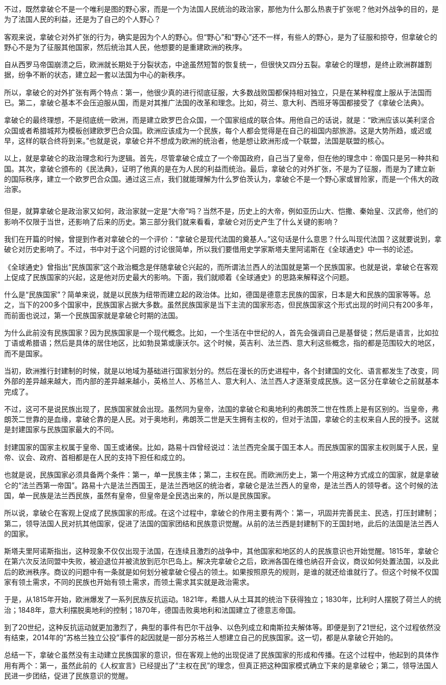 不过，既然拿破仑不是一个唯利是图的野心家，而是一个为法国人民统治的政治家，那他为什么那么热衷于扩张呢？他对外战争的目的，是为了法国人民的利益，还是为了自己的个人野心？

客观来说，拿破仑对外扩张的行为，确实是因为个人的野心。但“野心”和“野心”还不一样，有些人的野心，是为了征服和掠夺，但拿破仑的野心不是为了征服其他国家，然后统治其人民，他想要的是重建欧洲的秩序。

自从西罗马帝国崩溃之后，欧洲就长期处于分裂状态，中途虽然短暂的恢复统一，但很快又四分五裂。拿破仑的理想，是终止欧洲群雄割据，纷争不断的状态，建立起一套以法国为中心的新秩序。

所以，拿破仑的对外扩张有两个特点：第一，他很少真的进行彻底征服，大多数战败国都保持相对独立，只是在某种程度上服从于法国而已。第二，拿破仑基本不会压迫服从国，而是对其推广法国的改革和理念。比如，荷兰、意大利、西班牙等国都接受了《拿破仑法典》。

拿破仑的最终理想，不是彻底统一欧洲，而是建立欧罗巴合众国，一个国家组成的联合体。用他自己的话说，就是：“欧洲应该以美利坚合众国或者希腊城邦为模板创建欧罗巴合众国。欧洲应该成为一个民族，每个人都会觉得是在自己的祖国内部旅游。这是大势所趋，或迟或早，这样的联合终将到来。”也就是说，拿破仑并不想成为欧洲的统治者，他是想让欧洲形成一个联盟，法国是联盟的核心。

以上，就是拿破仑的政治理念和行为逻辑。首先，尽管拿破仑成立了一个帝国政府，自己当了皇帝，但在他的理念中：帝国只是另一种共和国。其次，拿破仑颁布的《民法典》，证明了他真的是在为人民的利益而统治。最后，拿破仑的对外扩张，不是为了征服，而是为了建立新的国际秩序，建立一个欧罗巴合众国。通过这三点，我们就能理解为什么罗伯茨认为，拿破仑不是一个野心家或冒险家，而是一个伟大的政治家。

###  



但是，就算拿破仑是政治家又如何，政治家就一定是“大帝”吗？当然不是，历史上的大帝，例如亚历山大、恺撒、秦始皇、汉武帝，他们的影响不仅限于当世，还影响了后来的历史。第三部分我们就来看看，拿破仑对历史产生了什么关键的影响？

我们在开篇的时候，曾提到作者对拿破仑的一个评价：“拿破仑是现代法国的奠基人。”这句话是什么意思？什么叫现代法国？这就要说到，拿破仑对历史影响了。不过，书中对于这个问题的讨论很简单，所以我们要借用史学家斯塔夫里阿诺斯在《全球通史》中一书的论述。

《全球通史》曾指出“民族国家”这个政治概念是伴随拿破仑兴起的，而所谓法兰西人的法国就是第一个民族国家。也就是说，拿破仑在客观上促成了民族国家的兴起，这是他对历史最大的影响。下面，我们就顺着《全球通史》的思路来解释这个问题。

什么是“民族国家”？简单来说，就是以民族为纽带而建立起的政治体。比如，德国是德意志民族的国家，日本是大和民族的国家等等。总之，当下的200多个国家中，民族国家占据大多数。虽然民族国家是当下主流的国家形态，但民族国家这个形式出现的时间只有200多年，而前面也说过，第一个民族国家就是拿破仑时期的法国。

为什么此前没有民族国家？因为民族国家是一个现代概念。比如，一个生活在中世纪的人，首先会强调自己是基督徒；然后是语言，比如拉丁语或希腊语；然后是具体的居住地区，比如勃艮第或康沃尔。这个时候，英吉利、法兰西、意大利这些概念，指的都是范围较大的地区，而不是国家。

当初，欧洲推行封建制的时候，就是以地域为基础进行国家划分的。然后在漫长的历史进程中，各个封建国的文化、语言都发生了改变，同外部的差异越来越大，而内部的差异越来越小，英格兰人、苏格兰人、意大利人、法兰西人才逐渐变成民族。这一区分在拿破仑之前就基本完成了。

不过，这可不是说民族出现了，民族国家就会出现。虽然同为皇帝，法国的拿破仑和奥地利的弗朗茨二世在性质上是有区别的。当皇帝，弗朗茨二世靠的是血缘，拿破仑靠的是人民。对于奥地利，弗朗茨二世是天生拥有主权的，但对于法国，拿破仑的主权来自人民的授予。这就是封建国家与民族国家最大的不同。

封建国家的国家主权属于皇帝、国王或诸侯。比如，路易十四曾经说过：法兰西完全属于国王本人。而民族国家的国家主权则属于人民，皇帝、议会、政府、首相都是在人民的支持下担任和成立的。

也就是说，民族国家必须具备两个条件：第一，单一民族主体；第二，主权在民。而欧洲历史上，第一个用这种方式成立的国家，就是拿破仑的“法兰西第一帝国”。路易十六是法兰西国王，是法兰西地区的统治者，拿破仑是法兰西人的皇帝，是法兰西人的领导者。这个时候的法国，单一民族是法兰西民族，虽然有皇帝，但皇帝是全民选出来的，所以是民族国家。

所以说，拿破仑在客观上促成了民族国家的形成。在这个过程中，拿破仑的作用主要有两个：第一，巩固并完善民主、民选，打压封建制；第二，领导法国人民对抗其他国家，促进了法国的国家团结和民族意识觉醒。从前的法兰西是封建制下的王国封地，此后的法国是法兰西人的国家。

斯塔夫里阿诺斯指出，这种现象不仅仅出现于法国，在连续且激烈的战争中，其他国家和地区的人的民族意识也开始觉醒。1815年，拿破仑在第六次反法同盟中失败，被迫退位并被流放到厄尔巴岛上。解决完拿破仑之后，欧洲各国在维也纳召开会议，商议如何处置法国，以及此后的欧洲秩序。商议的问题中有一条就是如何划分被拿破仑侵占的领土。如果按照原先的规则，是谁的就还给谁就行了。但这个时候不仅国家有领土需求，不同的民族也开始有领土需求，而领土需求其实就是政治需求。

于是，从1815年开始，欧洲爆发了一系列民族反抗运动。1821年，希腊人从土耳其的统治下获得独立；1830年，比利时人摆脱了荷兰人的统治；1848年，意大利摆脱奥地利的控制；1870年，德国击败奥地利和法国建立了德意志帝国。

到了20世纪，这种反抗运动就更加激烈了，典型的事件有巴尔干战争、以色列成立和南斯拉夫解体等。即便是到了21世纪，这个过程依然没有结束，2014年的“苏格兰独立公投”事件的起因就是一部分苏格兰人想建立自己的民族国家。这一切，都是从拿破仑开始的。

总结一下，拿破仑虽然没有主动建立民族国家的意识，但在客观上他的出现促进了民族国家的形成和传播。在这个过程中，他起到的具体作用有两个：第一，虽然此前的《人权宣言》已经提出了“主权在民”的理念，但真正把这种国家模式确立下来的是拿破仑；第二，领导法国人民进一步团结，促进了民族意识的觉醒。
